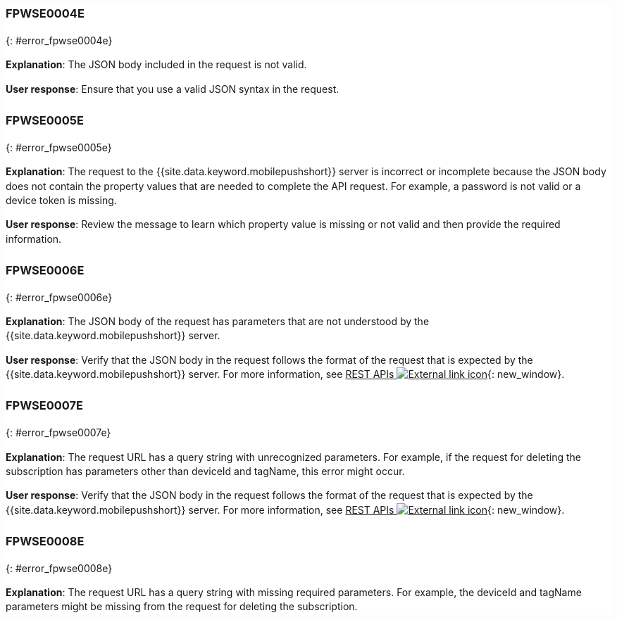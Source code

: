 
### FPWSE0004E
{: #error_fpwse0004e}

**Explanation**: The JSON body included in the request is not valid.


**User response**: Ensure that you use a valid JSON syntax in the request.



### FPWSE0005E
{: #error_fpwse0005e}

**Explanation**: The request to the {{site.data.keyword.mobilepushshort}} server is incorrect or incomplete because the JSON body does not contain the property values that are needed to complete the API request. For example, a password is not valid or a device token is missing.


**User response**: Review the message to learn which property value is missing or not valid and then provide the required information.



### FPWSE0006E
{: #error_fpwse0006e}

**Explanation**: The JSON body of the request has parameters that are not understood by the {{site.data.keyword.mobilepushshort}} server.


**User response**: Verify that the JSON body in the request follows the format of the request that is expected by the {{site.data.keyword.mobilepushshort}} server. For more information, see [REST APIs ![External link icon](../../icons/launch-glyph.svg "External link icon")](https://eu-gb.imfpush.cloud.ibm.com/imfpush/){: new_window}.



### FPWSE0007E 
{: #error_fpwse0007e}

**Explanation**: The request URL has a query string with unrecognized parameters. For example, if the request for deleting the subscription has parameters other than deviceId and tagName, this error might occur.


**User response**:  Verify that the JSON body in the request follows the format of the request that is expected by the {{site.data.keyword.mobilepushshort}} server. For more information, see [REST APIs ![External link icon](../../icons/launch-glyph.svg "External link icon")](https://eu-gb.imfpush.cloud.ibm.com/imfpush/){: new_window}.



### FPWSE0008E
{: #error_fpwse0008e}

**Explanation**: The request URL has a query string with missing required parameters. For example, the deviceId and tagName parameters might be missing from the request for deleting the subscription.

